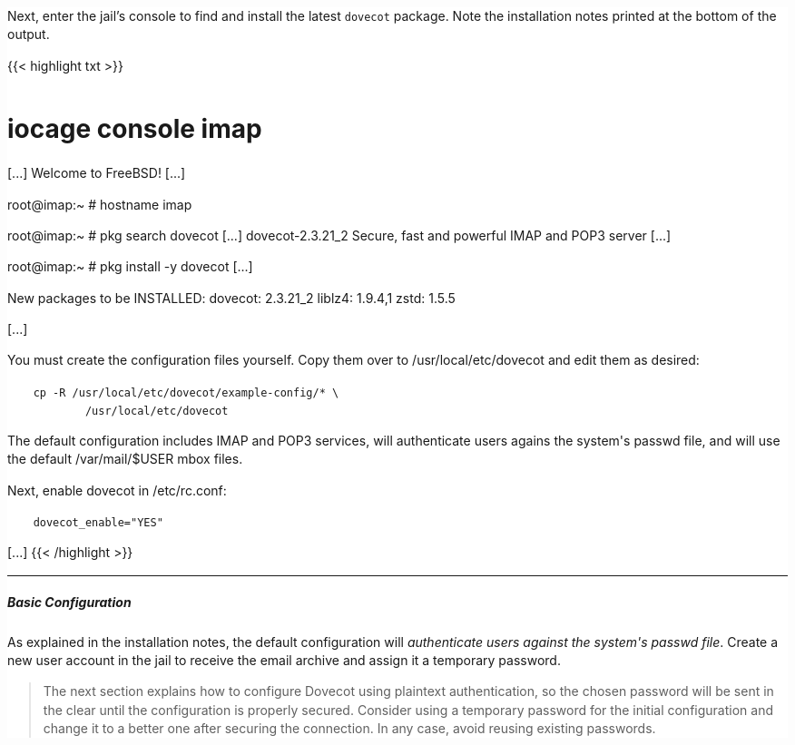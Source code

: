 Next, enter the jail’s console to find and install the latest `dovecot` package.
Note the installation notes printed at the bottom of the output.

{{< highlight txt >}}
# iocage console imap
[...]
Welcome to FreeBSD!
[...]

root@imap:~ # hostname
imap

root@imap:~ # pkg search dovecot
[...]
dovecot-2.3.21_2               Secure, fast and powerful IMAP and POP3 server
[...]

root@imap:~ # pkg install -y dovecot
[...]

New packages to be INSTALLED:
        dovecot: 2.3.21_2
        liblz4: 1.9.4,1
        zstd: 1.5.5

[...]

You must create the configuration files yourself. Copy them over
 to /usr/local/etc/dovecot and edit them as desired:

        cp -R /usr/local/etc/dovecot/example-config/* \
                /usr/local/etc/dovecot

 The default configuration includes IMAP and POP3 services, will
 authenticate users agains the system's passwd file, and will use
 the default /var/mail/$USER mbox files.

 Next, enable dovecot in /etc/rc.conf:

        dovecot_enable="YES"

[...]
{{< /highlight >}}

---

##### Basic Configuration

As explained in the installation notes, the default configuration will *authenticate users against the system's passwd file*.
Create a new user account in the jail to receive the email archive and assign it a temporary password.

> The next section explains how to configure Dovecot using plaintext authentication,
so the chosen password will be sent in the clear until the configuration is properly secured.
Consider using a temporary password for the initial configuration and change it to a better one after securing the connection.
In any case, avoid reusing existing passwords.
